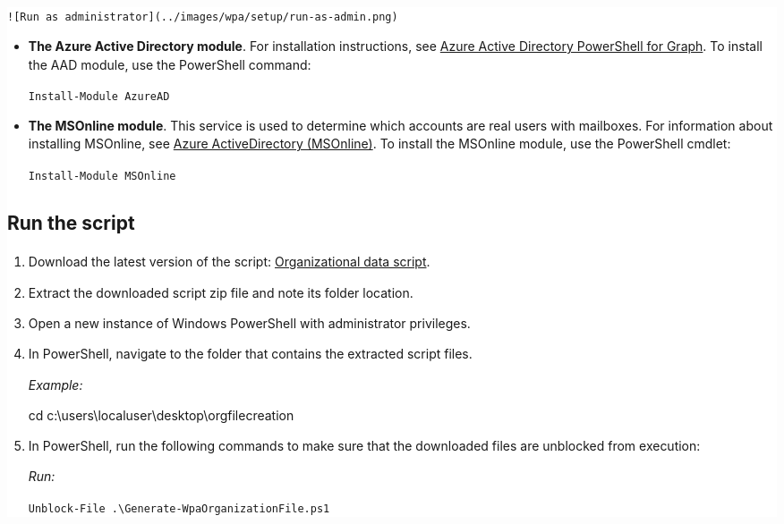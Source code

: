     ![Run as administrator](../images/wpa/setup/run-as-admin.png)
 
* **The Azure Active Directory module**. For installation instructions, see [Azure Active Directory PowerShell for Graph](https://docs.microsoft.com/en-us/powershell/azure/active-directory/install-adv2?view=azureadps-2.0). To install the AAD module, use the PowerShell command:

   ```
   Install-Module AzureAD
   ```

* **The MSOnline module**. This service is used to determine which accounts are real users with mailboxes. For information about installing MSOnline, see [Azure ActiveDirectory (MSOnline)](https://docs.microsoft.com/en-us/powershell/azure/active-directory/install-msonlinev1?view=azureadps-1.0). To install the MSOnline module, use the PowerShell cmdlet:

   ```
   Install-Module MSOnline
   ```

## Run the script

1.	Download the latest version of the script: [Organizational data script](https://aka.ms/WpaOrgFileFromAad). 
2.	Extract the downloaded script zip file and note its folder location.
3.	Open a new instance of Windows PowerShell with administrator privileges.
4.	In PowerShell, navigate to the folder that contains the extracted script files.
   
    _Example:_ 

    cd c:\users\localuser\desktop\orgfilecreation
    
5.	In PowerShell, run the following commands to make sure that the downloaded files are unblocked from execution:
   
    _Run:_ 
    ```
    Unblock-File .\Generate-WpaOrganizationFile.ps1
    ```
    